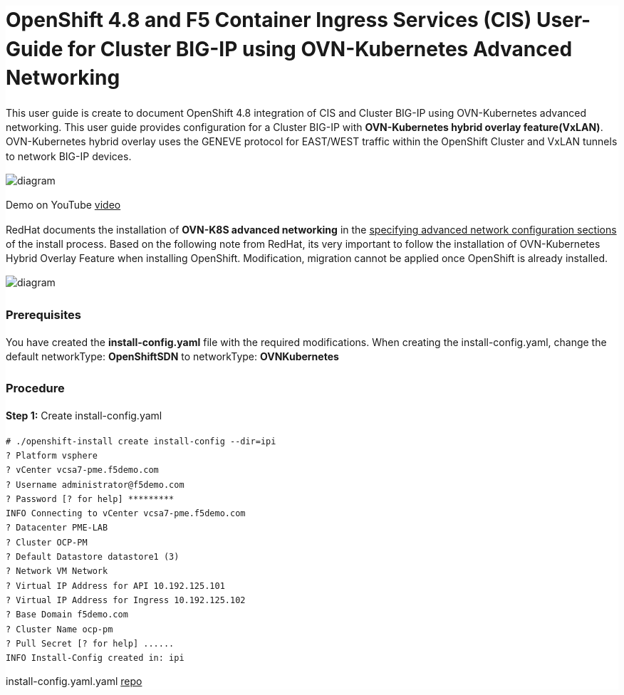 # OpenShift 4.8 and F5 Container Ingress Services (CIS) User-Guide for Cluster BIG-IP using OVN-Kubernetes Advanced Networking

This user guide is create to document OpenShift 4.8 integration of CIS and Cluster BIG-IP using OVN-Kubernetes advanced networking. This user guide provides configuration for a Cluster BIG-IP with **OVN-Kubernetes hybrid overlay feature(VxLAN)**. OVN-Kubernetes hybrid overlay uses the GENEVE protocol for EAST/WEST traffic within the OpenShift Cluster and VxLAN tunnels to network BIG-IP devices.

![diagram](https://github.com/mdditt2000/k8s-bigip-ctlr/blob/main/user_guides/openshift-4-8/cluster-ovn-hybird/diagram/2021-08-10_14-39-33.png)

Demo on YouTube [video]()

RedHat documents the installation of **OVN-K8S advanced networking** in the [specifying advanced network configuration sections](https://docs.openshift.com/container-platform/4.8/installing/installing_vsphere/installing-vsphere-installer-provisioned-network-customizations.html#modifying-nwoperator-config-startup_installing-vsphere-installer-provisioned-network-customizations) of the install process. Based on the following note from RedHat, its very important to follow the installation of OVN-Kubernetes Hybrid Overlay Feature when installing OpenShift. Modification, migration cannot be applied once OpenShift is already installed.

![diagram](https://github.com/mdditt2000/k8s-bigip-ctlr/blob/main/user_guides/openshift-4-8/cluster-ovn-hybird/diagram/2021-08-03_13-12-08.png)

### Prerequisites

You have created the **install-config.yaml** file with the required modifications. When creating the install-config.yaml, change the default networkType: **OpenShiftSDN** to networkType: **OVNKubernetes**

### Procedure

**Step 1:** Create install-config.yaml

```
# ./openshift-install create install-config --dir=ipi
? Platform vsphere
? vCenter vcsa7-pme.f5demo.com
? Username administrator@f5demo.com
? Password [? for help] *********
INFO Connecting to vCenter vcsa7-pme.f5demo.com
? Datacenter PME-LAB
? Cluster OCP-PM
? Default Datastore datastore1 (3)
? Network VM Network
? Virtual IP Address for API 10.192.125.101
? Virtual IP Address for Ingress 10.192.125.102
? Base Domain f5demo.com
? Cluster Name ocp-pm
? Pull Secret [? for help] ......
INFO Install-Config created in: ipi
```
install-config.yaml.yaml [repo](https://github.com/mdditt2000/openshift-4-7/blob/master/standalone-ovn/openshift/install-config.yaml)
